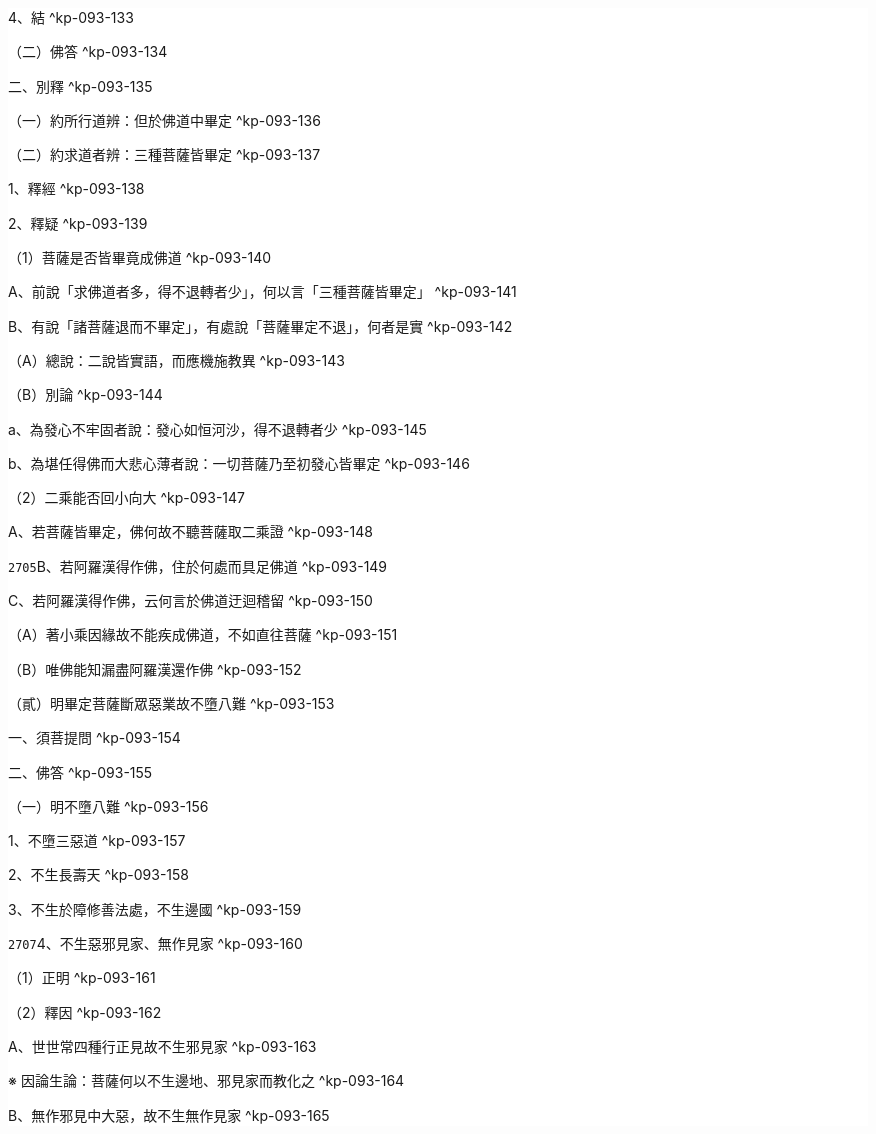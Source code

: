 4、結 ^kp-093-133

（二）佛答 ^kp-093-134

二、別釋 ^kp-093-135

（一）約所行道辨：但於佛道中畢定 ^kp-093-136

（二）約求道者辨：三種菩薩皆畢定 ^kp-093-137

1、釋經 ^kp-093-138

2、釋疑 ^kp-093-139

（1）菩薩是否皆畢竟成佛道 ^kp-093-140

A、前說「求佛道者多，得不退轉者少」，何以言「三種菩薩皆畢定」 ^kp-093-141

B、有說「諸菩薩退而不畢定」，有處說「菩薩畢定不退」，何者是實 ^kp-093-142

（A）總說：二說皆實語，而應機施教異 ^kp-093-143

（B）別論 ^kp-093-144

a、為發心不牢固者說：發心如恒河沙，得不退轉者少 ^kp-093-145

b、為堪任得佛而大悲心薄者說：一切菩薩乃至初發心皆畢定 ^kp-093-146

（2）二乘能否回小向大 ^kp-093-147

A、若菩薩皆畢定，佛何故不聽菩薩取二乘證 ^kp-093-148

`2705`B、若阿羅漢得作佛，住於何處而具足佛道 ^kp-093-149

C、若阿羅漢得作佛，云何言於佛道迂迴稽留 ^kp-093-150

（A）著小乘因緣故不能疾成佛道，不如直往菩薩 ^kp-093-151

（B）唯佛能知漏盡阿羅漢還作佛 ^kp-093-152

（貳）明畢定菩薩斷眾惡業故不墮八難 ^kp-093-153

一、須菩提問 ^kp-093-154

二、佛答 ^kp-093-155

（一）明不墮八難 ^kp-093-156

1、不墮三惡道 ^kp-093-157

2、不生長壽天 ^kp-093-158

3、不生於障修善法處，不生邊國 ^kp-093-159

`2707`4、不生惡邪見家、無作見家 ^kp-093-160

（1）正明 ^kp-093-161

（2）釋因 ^kp-093-162

A、世世常四種行正見故不生邪見家 ^kp-093-163

※ 因論生論：菩薩何以不生邊地、邪見家而教化之 ^kp-093-164

B、無作邪見中大惡，故不生無作見家 ^kp-093-165
